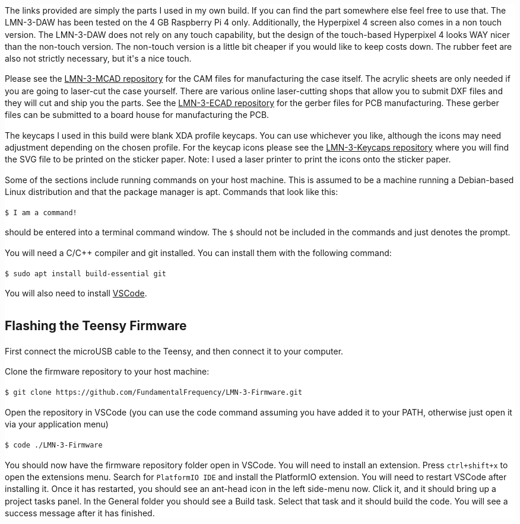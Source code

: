 The links provided are simply the parts I used in my own build. If you can find the part somewhere else feel free to use that. The LMN-3-DAW has been tested on the 4 GB Raspberry Pi 4 only. Additionally, the Hyperpixel 4 screen also comes in a non touch version. The LMN-3-DAW does not rely on any touch capability, but the design of the touch-based Hyperpixel 4 looks WAY nicer than the non-touch version. The non-touch version is a little bit cheaper if you would like to keep costs down. The rubber feet are also not strictly necessary, but it's a nice touch. 

Please see the [LMN-3-MCAD repository](https://github.com/FundamentalFrequency/LMN-3-MCAD) for the CAM files for manufacturing the case itself. The acrylic sheets are only needed if you are going to laser-cut the case yourself. There are various online laser-cutting shops that allow you to submit DXF files and they will cut and ship you the parts. See the [LMN-3-ECAD repository](https://github.com/FundamentalFrequency/LMN-3-ECAD) for the gerber files for PCB manufacturing. These gerber files can be submitted to a board house for manufacturing the PCB.  

The keycaps I used in this build were blank XDA profile keycaps. You can use whichever you like, although the icons may need adjustment depending on the chosen profile. For the keycap icons please see the [LMN-3-Keycaps repository](https://github.com/FundamentalFrequency/LMN-3-Keycaps) where you will find the SVG file to be printed on the sticker paper. Note: I used a laser printer to print the icons onto the sticker paper. 

Some of the sections include running commands on your host machine. This is assumed to be a machine running a Debian-based Linux distribution and that the package manager is apt. Commands that look like this:

```
$ I am a command!
```

should be entered into a terminal command window. The `$` should not be included in the commands and just denotes the prompt. 

You will need a C/C++ compiler and git installed. You can install them with the following command:

```
$ sudo apt install build-essential git
```

You will also need to install [VSCode](https://code.visualstudio.com/). 

## Flashing the Teensy Firmware
First connect the microUSB cable to the Teensy, and then connect it to your computer. 

Clone the firmware repository to your host machine:
```
$ git clone https://github.com/FundamentalFrequency/LMN-3-Firmware.git
```

Open the repository in VSCode (you can use the code command assuming you have added it to your PATH, otherwise just open it via your application menu)
```
$ code ./LMN-3-Firmware
```

You should now have the firmware repository folder open in VSCode. You will need to install an extension. Press `ctrl+shift+x` to open the extensions menu. Search for `PlatformIO IDE` and install the PlatformIO extension. You will need to restart VSCode after installing it. Once it has restarted, you should see an ant-head icon in the left side-menu now. Click it, and it should bring up a project tasks panel. In the General folder you should see a Build task. Select that task and it should build the code. You will see a success message after it has finished. 

